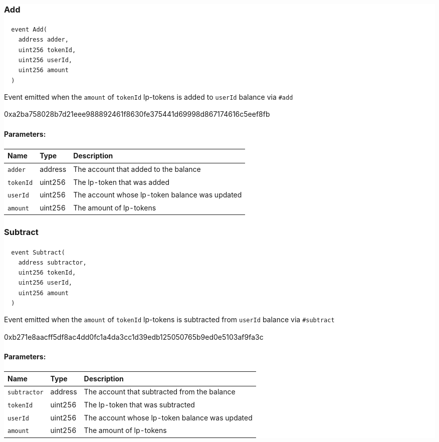 ### Add
```solidity
  event Add(
    address adder,
    uint256 tokenId,
    uint256 userId,
    uint256 amount
  )
```
Event emitted when the `amount` of `tokenId` lp-tokens
is added to `userId` balance via `#add`

0xa2ba758028b7d21eee988892461f8630fe375441d69998d867174616c5eef8fb
#### Parameters:
| Name                           | Type          | Description                                    |
| :----------------------------- | :------------ | :--------------------------------------------- |
|`adder`| address | The account that added to the balance
|`tokenId`| uint256 | The lp-token that was added
|`userId`| uint256 | The account whose lp-token balance was updated
|`amount`| uint256 | The amount of lp-tokens

### Subtract
```solidity
  event Subtract(
    address subtractor,
    uint256 tokenId,
    uint256 userId,
    uint256 amount
  )
```
Event emitted when the `amount` of `tokenId` lp-tokens
is subtracted from `userId` balance via `#subtract`

0xb271e8aacff5df8ac4dd0fc1a4da3cc1d39edb125050765b9ed0e5103af9fa3c
#### Parameters:
| Name                           | Type          | Description                                    |
| :----------------------------- | :------------ | :--------------------------------------------- |
|`subtractor`| address | The account that subtracted from the balance
|`tokenId`| uint256 | The lp-token that was subtracted
|`userId`| uint256 | The account whose lp-token balance was updated
|`amount`| uint256 | The amount of lp-tokens

